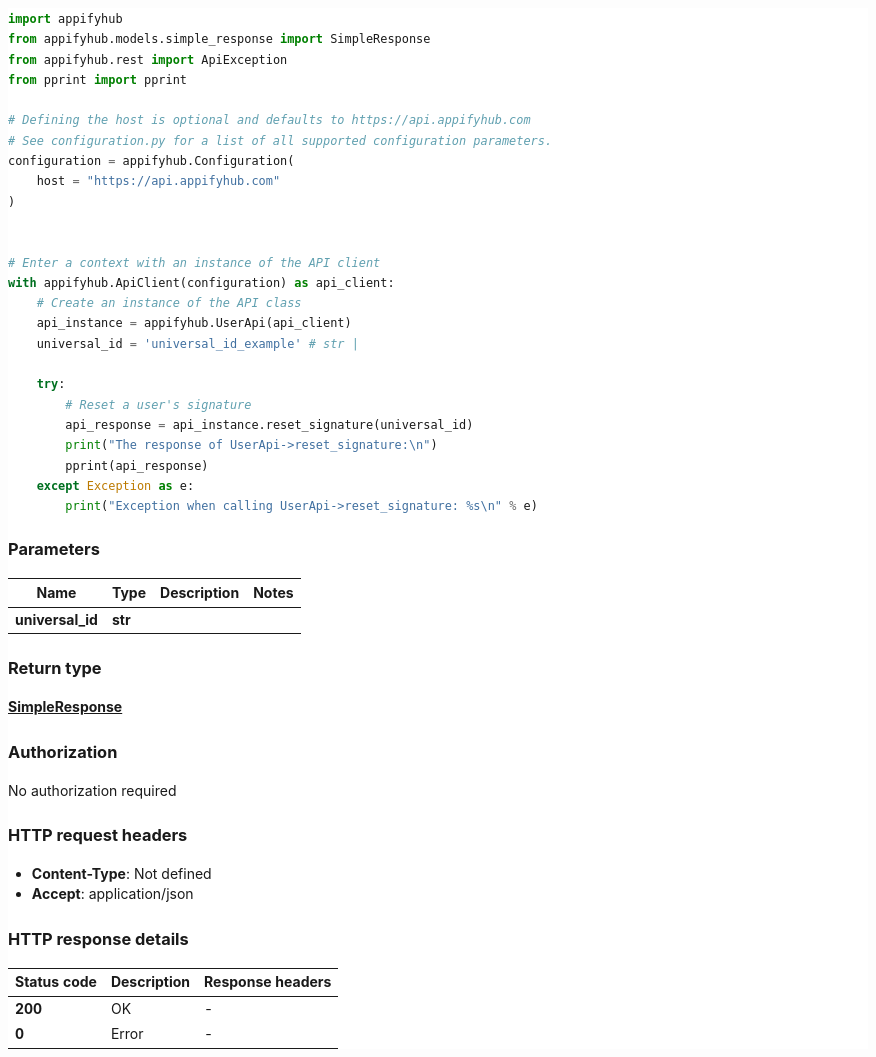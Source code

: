 
```python
import appifyhub
from appifyhub.models.simple_response import SimpleResponse
from appifyhub.rest import ApiException
from pprint import pprint

# Defining the host is optional and defaults to https://api.appifyhub.com
# See configuration.py for a list of all supported configuration parameters.
configuration = appifyhub.Configuration(
    host = "https://api.appifyhub.com"
)


# Enter a context with an instance of the API client
with appifyhub.ApiClient(configuration) as api_client:
    # Create an instance of the API class
    api_instance = appifyhub.UserApi(api_client)
    universal_id = 'universal_id_example' # str | 

    try:
        # Reset a user's signature
        api_response = api_instance.reset_signature(universal_id)
        print("The response of UserApi->reset_signature:\n")
        pprint(api_response)
    except Exception as e:
        print("Exception when calling UserApi->reset_signature: %s\n" % e)
```



### Parameters


Name | Type | Description  | Notes
------------- | ------------- | ------------- | -------------
 **universal_id** | **str**|  | 

### Return type

[**SimpleResponse**](SimpleResponse.md)

### Authorization

No authorization required

### HTTP request headers

 - **Content-Type**: Not defined
 - **Accept**: application/json

### HTTP response details

| Status code | Description | Response headers |
|-------------|-------------|------------------|
**200** | OK |  -  |
**0** | Error |  -  |
